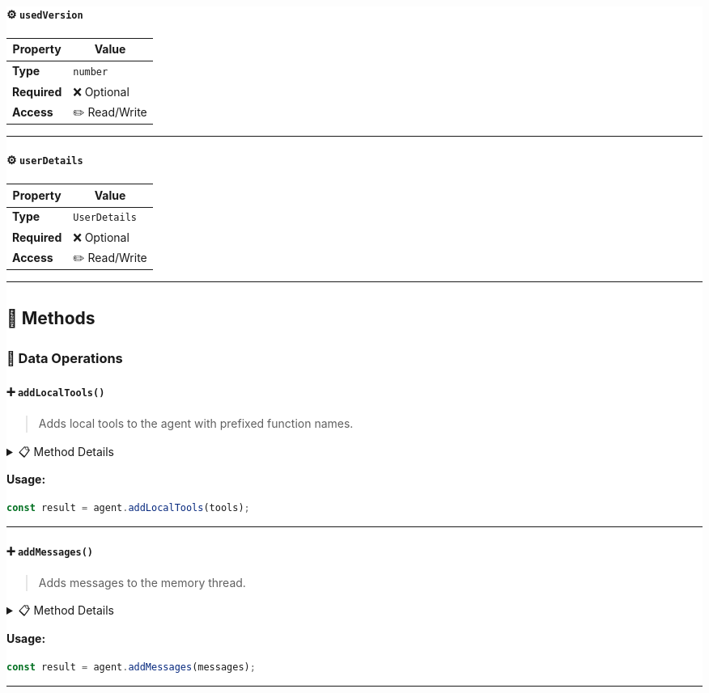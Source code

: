 
#### ⚙️ `usedVersion`

| Property | Value |
|----------|-------|
| **Type** | `number` |
| **Required** | ❌ Optional |
| **Access** | ✏️ Read/Write |

---

#### ⚙️ `userDetails`

| Property | Value |
|----------|-------|
| **Type** | `UserDetails` |
| **Required** | ❌ Optional |
| **Access** | ✏️ Read/Write |

---

## 🔧 Methods

### 💾 Data Operations

#### ➕ `addLocalTools()`

> Adds local tools to the agent with prefixed function names.

<details><summary>📋 Method Details</summary></details>

**Usage:**

```typescript
const result = agent.addLocalTools(tools);
```

---

#### ➕ `addMessages()`

> Adds messages to the memory thread.

<details><summary>📋 Method Details</summary></details>

**Usage:**

```typescript
const result = agent.addMessages(messages);
```

---
